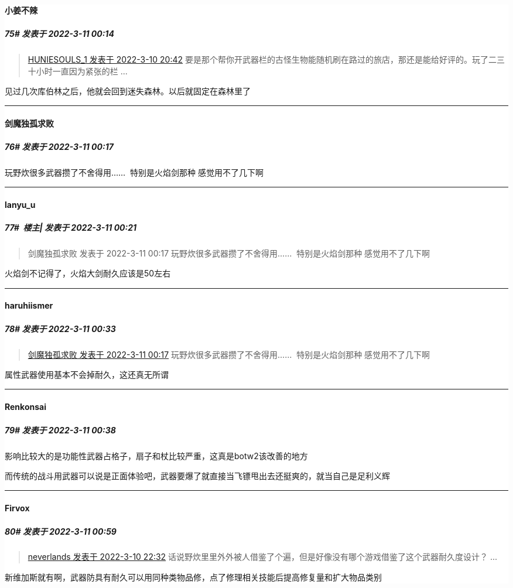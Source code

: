 ####  小姜不辣  
##### 75#       发表于 2022-3-11 00:14

<blockquote><a href="httphttps://bbs.saraba1st.com/2b/forum.php?mod=redirect&amp;goto=findpost&amp;pid=54996718&amp;ptid=2057114" target="_blank">HUNIESOULS_1 发表于 2022-3-10 20:42</a>
要是那个帮你开武器栏的古怪生物能随机刷在路过的旅店，那还是能给好评的。玩了二三十小时一直因为紧张的栏 ...</blockquote>
见过几次库伯林之后，他就会回到迷失森林。以后就固定在森林里了

*****

####  剑魔独孤求败  
##### 76#       发表于 2022-3-11 00:17

玩野炊很多武器攒了不舍得用……  特别是火焰剑那种 感觉用不了几下啊

*****

####  lanyu_u  
##### 77#         楼主| 发表于 2022-3-11 00:21

<blockquote>剑魔独孤求败 发表于 2022-3-11 00:17
玩野炊很多武器攒了不舍得用……  特别是火焰剑那种 感觉用不了几下啊</blockquote>
火焰剑不记得了，火焰大剑耐久应该是50左右



*****

####  haruhiismer  
##### 78#       发表于 2022-3-11 00:33

<blockquote><a href="httphttps://bbs.saraba1st.com/2b/forum.php?mod=redirect&amp;goto=findpost&amp;pid=54998885&amp;ptid=2057114" target="_blank">剑魔独孤求败 发表于 2022-3-11 00:17</a>
玩野炊很多武器攒了不舍得用……  特别是火焰剑那种 感觉用不了几下啊</blockquote>
属性武器使用基本不会掉耐久，这还真无所谓

*****

####  Renkonsai  
##### 79#       发表于 2022-3-11 00:38

影响比较大的是功能性武器占格子，扇子和杖比较严重，这真是botw2该改善的地方

而传统的战斗用武器可以说是正面体验吧，武器要爆了就直接当飞镖甩出去还挺爽的，就当自己是足利义辉



*****

####  Firvox  
##### 80#       发表于 2022-3-11 00:59

<blockquote><a href="httphttps://bbs.saraba1st.com/2b/forum.php?mod=redirect&amp;goto=findpost&amp;pid=54997861&amp;ptid=2057114" target="_blank">neverlands 发表于 2022-3-10 22:32</a>
话说野炊里里外外被人借鉴了个遍，但是好像没有哪个游戏借鉴了这个武器耐久度设计？ ...</blockquote>
新维加斯就有啊，武器防具有耐久可以用同种类物品修，点了修理相关技能后提高修复量和扩大物品类别
